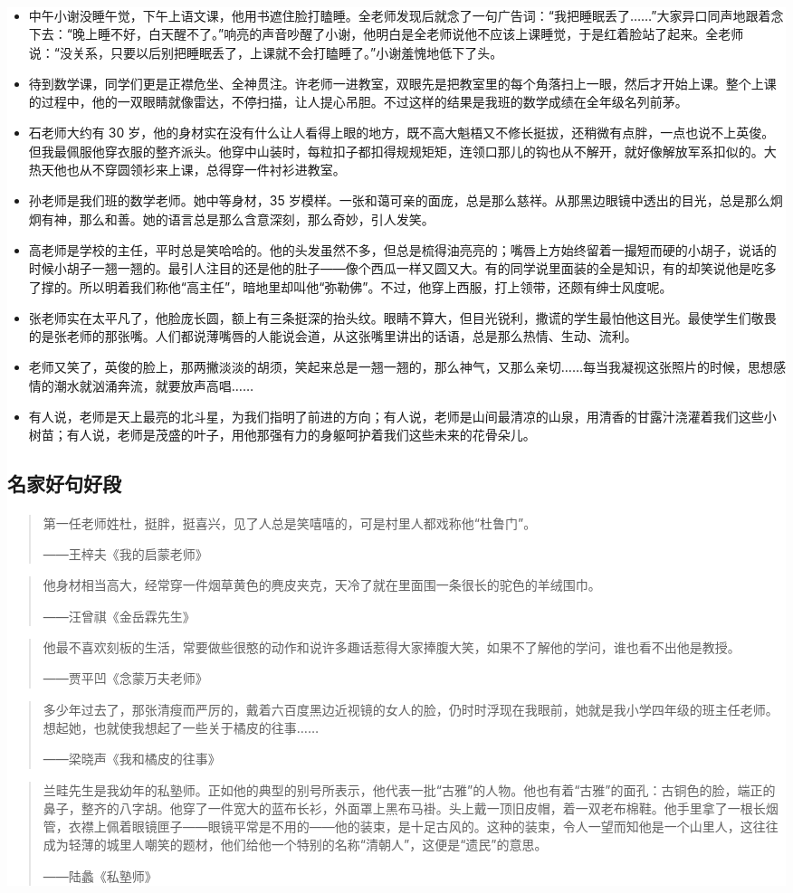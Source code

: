 - 中午小谢没睡午觉，下午上语文课，他用书遮住脸打瞌睡。全老师发现后就念了一句广告词：“我把睡眠丢了……”大家异口同声地跟着念下去：“晚上睡不好，白天醒不了。”响亮的声音吵醒了小谢，他明白是全老师说他不应该上课睡觉，于是红着脸站了起来。全老师说：“没关系，只要以后别把睡眠丢了，上课就不会打瞌睡了。”小谢羞愧地低下了头。

- 待到数学课，同学们更是正襟危坐、全神贯注。许老师一进教室，双眼先是把教室里的每个角落扫上一眼，然后才开始上课。整个上课的过程中，他的一双眼睛就像雷达，不停扫描，让人提心吊胆。不过这样的结果是我班的数学成绩在全年级名列前茅。

- 石老师大约有 30 岁，他的身材实在没有什么让人看得上眼的地方，既不高大魁梧又不修长挺拔，还稍微有点胖，一点也说不上英俊。但我最佩服他穿衣服的整齐派头。他穿中山装时，每粒扣子都扣得规规矩矩，连领口那儿的钩也从不解开，就好像解放军系扣似的。大热天他也从不穿圆领衫来上课，总得穿一件衬衫进教室。

- 孙老师是我们班的数学老师。她中等身材，35 岁模样。一张和蔼可亲的面庞，总是那么慈祥。从那黑边眼镜中透出的目光，总是那么炯炯有神，那么和善。她的语言总是那么含意深刻，那么奇妙，引人发笑。
- 高老师是学校的主任，平时总是笑哈哈的。他的头发虽然不多，但总是梳得油亮亮的；嘴唇上方始终留着一撮短而硬的小胡子，说话的时候小胡子一翘一翘的。最引人注目的还是他的肚子——像个西瓜一样又圆又大。有的同学说里面装的全是知识，有的却笑说他是吃多了撑的。所以明着我们称他“高主任”，暗地里却叫他“弥勒佛”。不过，他穿上西服，打上领带，还颇有绅士风度呢。

- 张老师实在太平凡了，他脸庞长圆，额上有三条挺深的抬头纹。眼睛不算大，但目光锐利，撒谎的学生最怕他这目光。最使学生们敬畏的是张老师的那张嘴。人们都说薄嘴唇的人能说会道，从这张嘴里讲出的话语，总是那么热情、生动、流利。

- 老师又笑了，英俊的脸上，那两撇淡淡的胡须，笑起来总是一翘一翘的，那么神气，又那么亲切……每当我凝视这张照片的时候，思想感情的潮水就汹涌奔流，就要放声高唱……

- 有人说，老师是天上最亮的北斗星，为我们指明了前进的方向；有人说，老师是山间最清凉的山泉，用清香的甘露汁浇灌着我们这些小树苗；有人说，老师是茂盛的叶子，用他那强有力的身躯呵护着我们这些未来的花骨朵儿。

## 名家好句好段

> 第一任老师姓杜，挺胖，挺喜兴，见了人总是笑嘻嘻的，可是村里人都戏称他“杜鲁门”。
>
> ——王梓夫《我的启蒙老师》

> 他身材相当高大，经常穿一件烟草黄色的麂皮夹克，天冷了就在里面围一条很长的驼色的羊绒围巾。
>
> ——汪曾祺《金岳霖先生》

> 他最不喜欢刻板的生活，常要做些很憨的动作和说许多趣话惹得大家捧腹大笑，如果不了解他的学问，谁也看不出他是教授。
>
> ——贾平凹《念蒙万夫老师》

> 多少年过去了，那张清瘦而严厉的，戴着六百度黑边近视镜的女人的脸，仍时时浮现在我眼前，她就是我小学四年级的班主任老师。想起她，也就使我想起了一些关于橘皮的往事……
>
> ——梁晓声《我和橘皮的往事》

> 兰畦先生是我幼年的私塾师。正如他的典型的别号所表示，他代表一批“古雅”的人物。他也有着“古雅”的面孔：古铜色的脸，端正的鼻子，整齐的八字胡。他穿了一件宽大的蓝布长衫，外面罩上黑布马褂。头上戴一顶旧皮帽，着一双老布棉鞋。他手里拿了一根长烟管，衣襟上佩着眼镜匣子——眼镜平常是不用的——他的装束，是十足古风的。这种的装束，令人一望而知他是一个山里人，这往往成为轻薄的城里人嘲笑的题材，他们给他一个特别的名称“清朝人”，这便是“遗民”的意思。
>
> ——陆蠡《私塾师》
